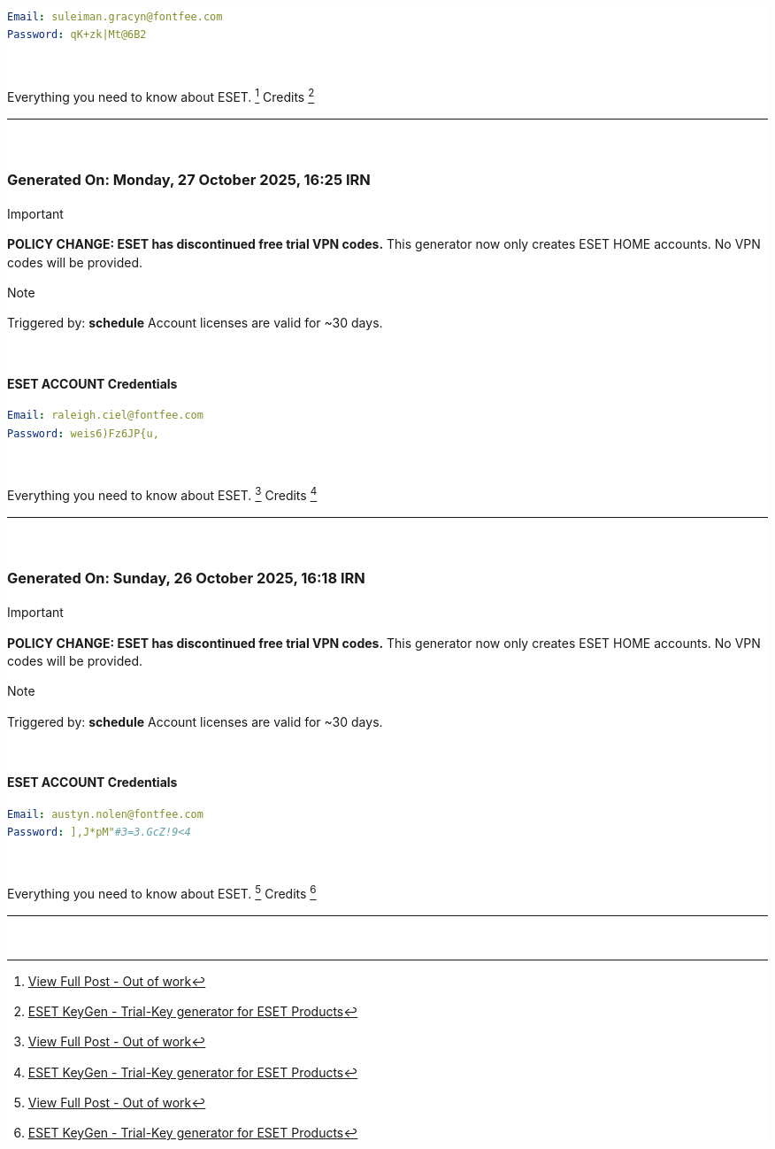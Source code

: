 ```yml
Email: suleiman.gracyn@fontfee.com
Password: qK+zk|Mt@6B2
```
<br/>

Everything you need to know about ESET. [^1]
Credits [^2]
<hr><br/>

### Generated On: Monday, 27 October 2025, 16:25 IRN

> [!IMPORTANT]
> **POLICY CHANGE: ESET has discontinued free trial VPN codes.**
> This generator now only creates ESET HOME accounts.
> No VPN codes will be provided.

> [!NOTE]
> Triggered by: **schedule**
> Account licenses are valid for ~30 days.

<br/>

**ESET ACCOUNT Credentials**

```yml
Email: raleigh.ciel@fontfee.com
Password: weis6)Fz6JP{u,
```
<br/>

Everything you need to know about ESET. [^1]
Credits [^2]
<hr><br/>

### Generated On: Sunday, 26 October 2025, 16:18 IRN

> [!IMPORTANT]
> **POLICY CHANGE: ESET has discontinued free trial VPN codes.**
> This generator now only creates ESET HOME accounts.
> No VPN codes will be provided.

> [!NOTE]
> Triggered by: **schedule**
> Account licenses are valid for ~30 days.

<br/>

**ESET ACCOUNT Credentials**

```yml
Email: austyn.nolen@fontfee.com
Password: ],J*pM"#3=3.GcZ!9<4
```
<br/>

Everything you need to know about ESET. [^1]
Credits [^2]
<hr><br/>


[^1]: [View Full Post - Out of work](https://t.me/F_NiREvil/2113)
[^2]: [ESET KeyGen - Trial-Key generator for ESET Products](https://github.com/rzc0d3r/ESET-KeyGen)